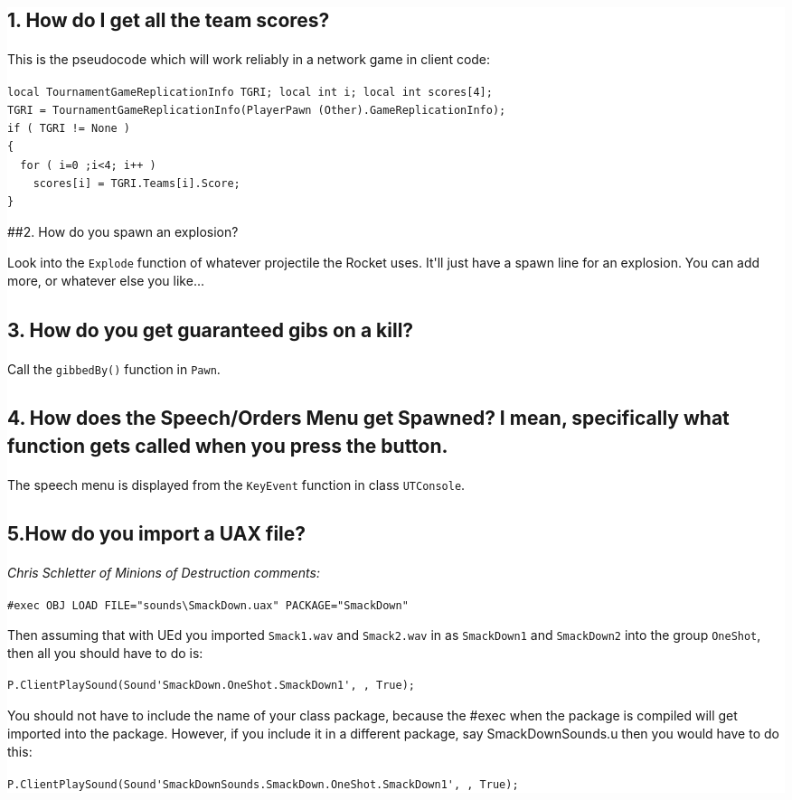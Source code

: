 ## 1. How do I get all the team scores?

This is the pseudocode which will work reliably in a network game in client code:

```
local TournamentGameReplicationInfo TGRI; local int i; local int scores[4];
TGRI = TournamentGameReplicationInfo(PlayerPawn (Other).GameReplicationInfo); 
if ( TGRI != None )
{
  for ( i=0 ;i<4; i++ )
    scores[i] = TGRI.Teams[i].Score;
}
```

 
##2. How do you spawn an explosion?  

Look into the `Explode` function of whatever projectile the Rocket uses. It'll just have a spawn line for an explosion. You can
add more, or whatever else you like...
 
## 3. How do you get guaranteed gibs on a kill?

Call the `gibbedBy()` function in `Pawn`.
 
## 4. How does the Speech/Orders Menu get Spawned? I mean, specifically what function gets called when you press the button.

The speech menu is displayed from the `KeyEvent` function in class `UTConsole`.
 
## 5.How do you import a UAX file?

*Chris Schletter of Minions of Destruction comments:*

```
#exec OBJ LOAD FILE="sounds\SmackDown.uax" PACKAGE="SmackDown"
``` 

Then assuming that with UEd you imported `Smack1.wav` and `Smack2.wav` in as `SmackDown1` and `SmackDown2` into the group `OneShot`, 
then all you should have to do is:

```
P.ClientPlaySound(Sound'SmackDown.OneShot.SmackDown1', , True);
```

You should not have to include the name of your class package, because the #exec when the package is compiled will get imported 
into the package. However, if you include it in a different package, say SmackDownSounds.u then you would have to do this:

```
P.ClientPlaySound(Sound'SmackDownSounds.SmackDown.OneShot.SmackDown1', , True);
```
